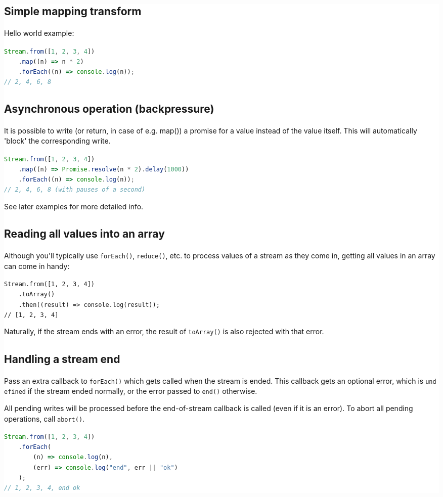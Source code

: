 ## Simple mapping transform

Hello world example:
```ts
Stream.from([1, 2, 3, 4])
	.map((n) => n * 2)
	.forEach((n) => console.log(n));
// 2, 4, 6, 8
```

## Asynchronous operation (backpressure)

It is possible to write (or return, in case of e.g. map()) a promise for a value
instead of the value itself. This will automatically 'block' the corresponding
write.

```ts
Stream.from([1, 2, 3, 4])
	.map((n) => Promise.resolve(n * 2).delay(1000))
	.forEach((n) => console.log(n));
// 2, 4, 6, 8 (with pauses of a second)
```

See later examples for more detailed info.

## Reading all values into an array

Although you'll typically use `forEach()`, `reduce()`, etc. to process values of
a stream as they come in, getting all values in an array can come in handy:

```
Stream.from([1, 2, 3, 4])
    .toArray()
    .then((result) => console.log(result));
// [1, 2, 3, 4]
```

Naturally, if the stream ends with an error, the result of `toArray()` is
also rejected with that error.

## Handling a stream end

Pass an extra callback to `forEach()` which gets called when the stream is
ended. This callback gets an optional error, which is `undefined` if the stream
ended normally, or the error passed to `end()` otherwise.

All pending writes will be processed before the end-of-stream callback is called
(even if it is an error). To abort all pending operations, call `abort()`.

```ts
Stream.from([1, 2, 3, 4])
	.forEach(
		(n) => console.log(n),
		(err) => console.log("end", err || "ok")
	);
// 1, 2, 3, 4, end ok
```
